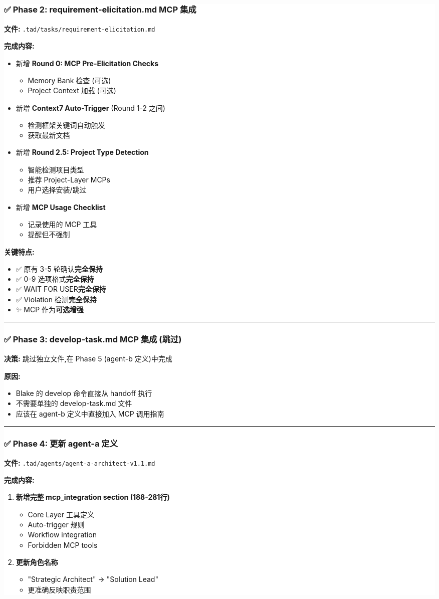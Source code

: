 
### ✅ Phase 2: requirement-elicitation.md MCP 集成

**文件:** `.tad/tasks/requirement-elicitation.md`

**完成内容:**
- 新增 **Round 0: MCP Pre-Elicitation Checks**
  - Memory Bank 检查 (可选)
  - Project Context 加载 (可选)

- 新增 **Context7 Auto-Trigger** (Round 1-2 之间)
  - 检测框架关键词自动触发
  - 获取最新文档

- 新增 **Round 2.5: Project Type Detection**
  - 智能检测项目类型
  - 推荐 Project-Layer MCPs
  - 用户选择安装/跳过

- 新增 **MCP Usage Checklist**
  - 记录使用的 MCP 工具
  - 提醒但不强制

**关键特点:**
- ✅ 原有 3-5 轮确认**完全保持**
- ✅ 0-9 选项格式**完全保持**
- ✅ WAIT FOR USER**完全保持**
- ✅ Violation 检测**完全保持**
- ✨ MCP 作为**可选增强**

---

### ✅ Phase 3: develop-task.md MCP 集成 (跳过)

**决策:** 跳过独立文件,在 Phase 5 (agent-b 定义)中完成

**原因:**
- Blake 的 develop 命令直接从 handoff 执行
- 不需要单独的 develop-task.md 文件
- 应该在 agent-b 定义中直接加入 MCP 调用指南

---

### ✅ Phase 4: 更新 agent-a 定义

**文件:** `.tad/agents/agent-a-architect-v1.1.md`

**完成内容:**

1. **新增完整 mcp_integration section (188-281行)**
   - Core Layer 工具定义
   - Auto-trigger 规则
   - Workflow integration
   - Forbidden MCP tools

2. **更新角色名称**
   - "Strategic Architect" → "Solution Lead"
   - 更准确反映职责范围
